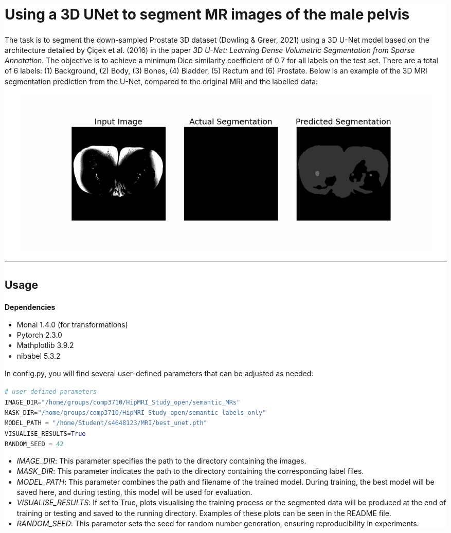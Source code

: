 
# Using a 3D UNet to segment MR images of the male pelvis
The task is to segment the down-sampled Prostate 3D dataset (Dowling & Greer, 2021) using a 3D U-Net model based on the architecture detailed by Çiçek et al. (2016) in the paper *3D U-Net: Learning Dense Volumetric Segmentation from Sparse Annotation*. The objective is to achieve a minimum Dice similarity coefficient of 0.7 for all labels on the test set. There are a total of 6 labels: (1) Background, (2) Body, (3) Bones, (4) Bladder, (5) Rectum and (6) Prostate. Below is an example of the 3D MRI segmentation prediction from the U-Net, compared to the original MRI and the labelled data:

<div align="center">
  <img src="images/segmentation_animation.gif" width="800"/>
</div>

---
## Usage
**Dependencies**
- Monai 1.4.0 (for transformations)
- Pytorch 2.3.0
- Mathplotlib 3.9.2
- nibabel 5.3.2

In config.py, you will find several user-defined parameters that can be adjusted as needed:
```python
# user defined parameters
IMAGE_DIR="/home/groups/comp3710/HipMRI_Study_open/semantic_MRs"
MASK_DIR="/home/groups/comp3710/HipMRI_Study_open/semantic_labels_only"
MODEL_PATH = "/home/Student/s4648123/MRI/best_unet.pth"
VISUALISE_RESULTS=True
RANDOM_SEED = 42
```
- _IMAGE_DIR_: This parameter specifies the path to the directory containing the images.
- _MASK_DIR_: This parameter indicates the path to the directory containing the corresponding label files.
- _MODEL_PATH_: This parameter combines the path and filename of the trained model. During training, the best model will be saved here, and during testing, this model will be used for evaluation.
- _VISUALISE_RESULTS_: If set to True, plots visualising the training process or the segmented data will be produced at the end of training or testing and saved to the running directory. Examples of these plots can be seen in the README file.
- _RANDOM_SEED_: This parameter sets the seed for random number generation, ensuring reproducibility in experiments.
